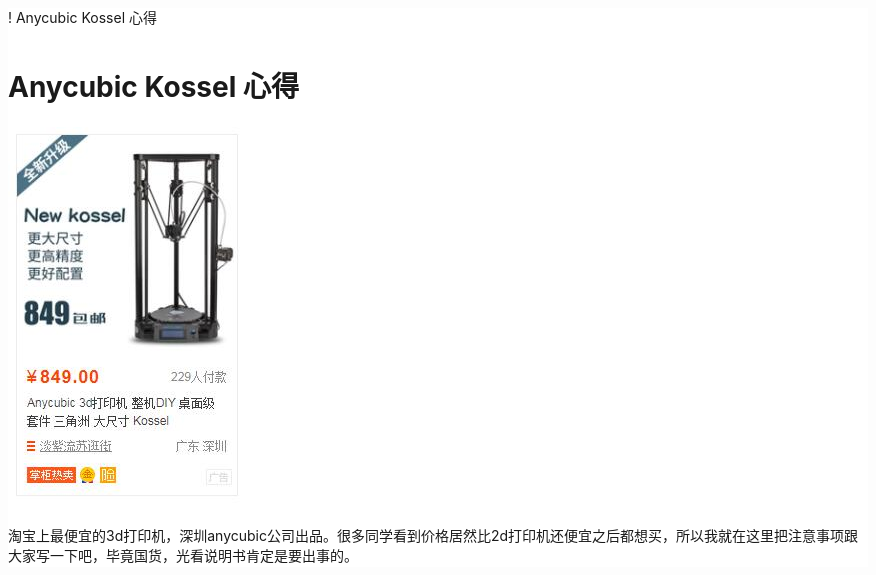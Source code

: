 ! Anycubic Kossel 心得

# Anycubic Kossel 心得

![](kossel_taobao.jpg)

淘宝上最便宜的3d打印机，深圳anycubic公司出品。很多同学看到价格居然比2d打印机还便宜之后都想买，所以我就在这里把注意事项跟大家写一下吧，毕竟国货，光看说明书肯定是要出事的。
